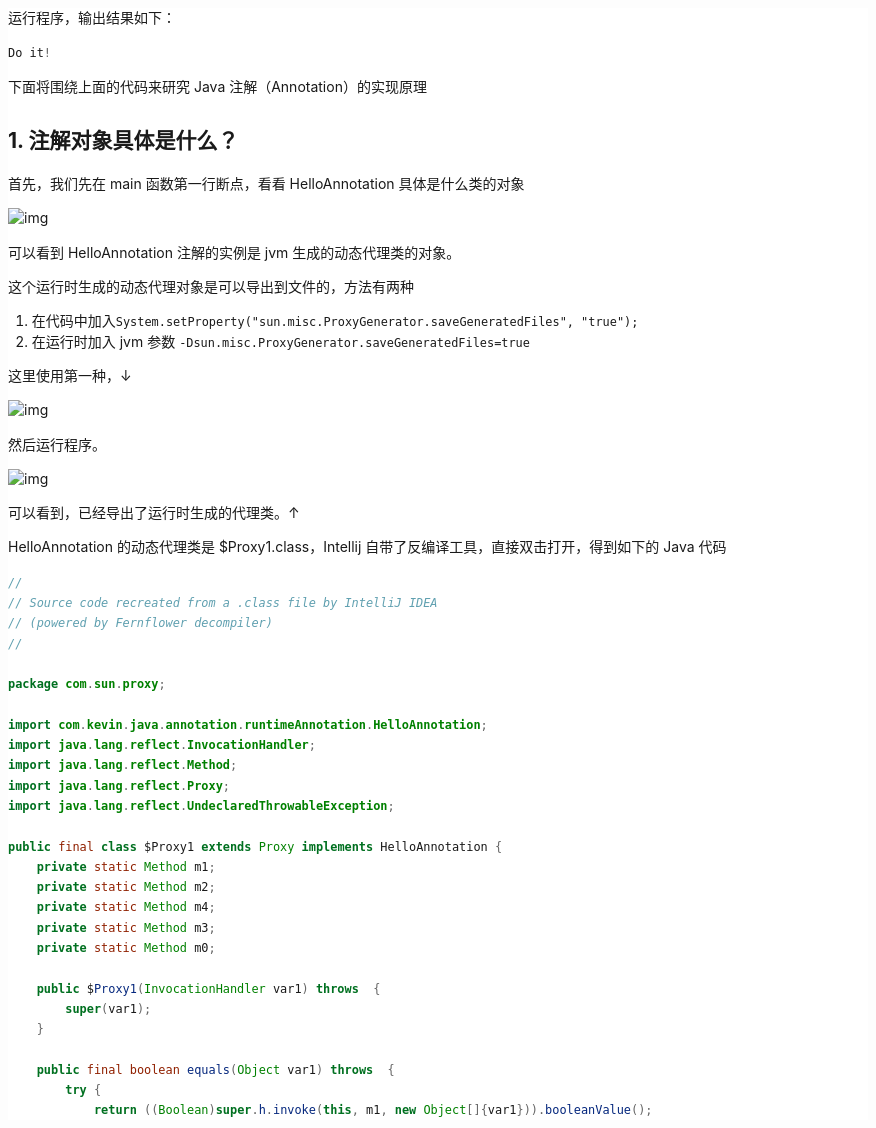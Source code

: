 运行程序，输出结果如下：

```java
Do it!
```

下面将围绕上面的代码来研究 Java 注解（Annotation）的实现原理

## **1. 注解对象具体是什么？**

首先，我们先在 main 函数第一行断点，看看 HelloAnnotation 具体是什么类的对象



![img](https://img-blog.csdn.net/20160809111124538)



可以看到 HelloAnnotation 注解的实例是 jvm 生成的动态代理类的对象。

这个运行时生成的动态代理对象是可以导出到文件的，方法有两种

1. 在代码中加入`System.setProperty("sun.misc.ProxyGenerator.saveGeneratedFiles", "true");`
2. 在运行时加入 jvm 参数 `-Dsun.misc.ProxyGenerator.saveGeneratedFiles=true`

这里使用第一种，↓



![img](https://img-blog.csdn.net/20160809121149156)



然后运行程序。



![img](https://img-blog.csdn.net/20160809121230044)



可以看到，已经导出了运行时生成的代理类。↑

HelloAnnotation 的动态代理类是 $Proxy1.class，Intellij 自带了反编译工具，直接双击打开，得到如下的 Java 代码

```java
//
// Source code recreated from a .class file by IntelliJ IDEA
// (powered by Fernflower decompiler)
//

package com.sun.proxy;

import com.kevin.java.annotation.runtimeAnnotation.HelloAnnotation;
import java.lang.reflect.InvocationHandler;
import java.lang.reflect.Method;
import java.lang.reflect.Proxy;
import java.lang.reflect.UndeclaredThrowableException;

public final class $Proxy1 extends Proxy implements HelloAnnotation {
    private static Method m1;
    private static Method m2;
    private static Method m4;
    private static Method m3;
    private static Method m0;

    public $Proxy1(InvocationHandler var1) throws  {
        super(var1);
    }

    public final boolean equals(Object var1) throws  {
        try {
            return ((Boolean)super.h.invoke(this, m1, new Object[]{var1})).booleanValue();
```
